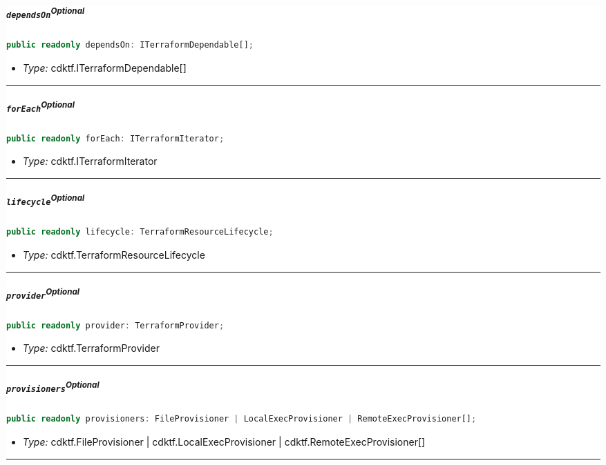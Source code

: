 
##### `dependsOn`<sup>Optional</sup> <a name="dependsOn" id="@cdktf/provider-gitlab.dataGitlabProjectIssue.DataGitlabProjectIssueConfig.property.dependsOn"></a>

```typescript
public readonly dependsOn: ITerraformDependable[];
```

- *Type:* cdktf.ITerraformDependable[]

---

##### `forEach`<sup>Optional</sup> <a name="forEach" id="@cdktf/provider-gitlab.dataGitlabProjectIssue.DataGitlabProjectIssueConfig.property.forEach"></a>

```typescript
public readonly forEach: ITerraformIterator;
```

- *Type:* cdktf.ITerraformIterator

---

##### `lifecycle`<sup>Optional</sup> <a name="lifecycle" id="@cdktf/provider-gitlab.dataGitlabProjectIssue.DataGitlabProjectIssueConfig.property.lifecycle"></a>

```typescript
public readonly lifecycle: TerraformResourceLifecycle;
```

- *Type:* cdktf.TerraformResourceLifecycle

---

##### `provider`<sup>Optional</sup> <a name="provider" id="@cdktf/provider-gitlab.dataGitlabProjectIssue.DataGitlabProjectIssueConfig.property.provider"></a>

```typescript
public readonly provider: TerraformProvider;
```

- *Type:* cdktf.TerraformProvider

---

##### `provisioners`<sup>Optional</sup> <a name="provisioners" id="@cdktf/provider-gitlab.dataGitlabProjectIssue.DataGitlabProjectIssueConfig.property.provisioners"></a>

```typescript
public readonly provisioners: FileProvisioner | LocalExecProvisioner | RemoteExecProvisioner[];
```

- *Type:* cdktf.FileProvisioner | cdktf.LocalExecProvisioner | cdktf.RemoteExecProvisioner[]

---
